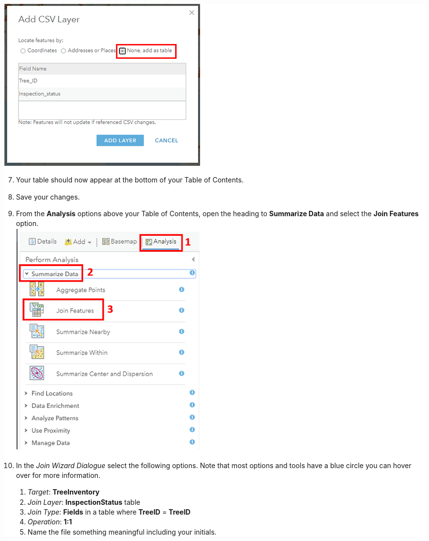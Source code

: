 ![AGOL workspace](img/analyze/step5b.PNG)<br>  
 
7. Your table should now appear at the bottom of your Table of Contents.  
8. Save your changes.  
9. From the **Analysis** options above your Table of Contents, open the heading to **Summarize Data** and select the **Join Features** option.  
![AGOL workspace](img/analyze/step5c.PNG)<br>  

10. In the _Join Wizard Dialogue_ select the following options. Note that most options and tools have a blue circle you can hover over for more information.  
    1. _Target_: **TreeInventory**  
    2. _Join Layer_: **InspectionStatus** table  
    3. _Join Type_: **Fields** in a table where **TreeID** = **TreeID** 
    4. _Operation_: **1:1**  
    5. Name the file something meaningful including your initials.  